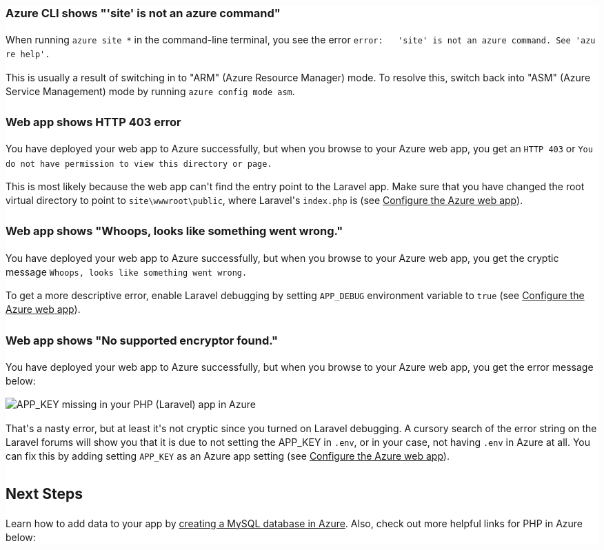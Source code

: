 <a name="clierror"></a>

### Azure CLI shows "'site' is not an azure command"
When running `azure site *` in the command-line terminal, you see the error `error:   'site' is not an azure command. See 'azure help'.` 

This is usually a result of switching in to "ARM" (Azure Resource Manager) mode. To resolve this, switch back into "ASM" (Azure Service
Management) mode by running `azure config mode asm`.

<a name="http403"></a>

### Web app shows HTTP 403 error
You have deployed your web app to Azure successfully, but when you browse to your Azure web app, you get an `HTTP 403` or 
`You do not have permission to view this directory or page.`

This is most likely because the web app can't find the entry point to the Laravel app. Make sure that you have changed the
root virtual directory to point to `site\wwwroot\public`, where Laravel's `index.php` is (see 
[Configure the Azure web app](#configure)).

<a name="whoops"></a>

### Web app shows "Whoops, looks like something went wrong."
You have deployed your web app to Azure successfully, but when you browse to your Azure web app, you get the cryptic message 
`Whoops, looks like something went wrong.`

To get a more descriptive error, enable Laravel debugging by setting `APP_DEBUG` environment variable to `true` 
(see [Configure the Azure web app](#configure)).

<a name="encryptor"></a>

### Web app shows "No supported encryptor found."
You have deployed your web app to Azure successfully, but when you browse to your Azure web app, you get the error message 
below:

![APP_KEY missing in your PHP (Laravel) app in Azure](./media/app-service-web-php-get-started/laravel-error-APP_KEY.png)

That's a nasty error, but at least it's not cryptic since you turned on Laravel debugging. A cursory search of the error
string on the Laravel forums will show you that it is due to not setting the APP_KEY in `.env`, or in your case, not having 
`.env` in Azure at all. You can fix this by adding setting `APP_KEY` as an Azure app setting 
(see [Configure the Azure web app](#configure)).

## Next Steps
Learn how to add data to your app by [creating a MySQL database in Azure](../store-php-create-mysql-database.md). Also,
check out more helpful links for PHP in Azure below:
